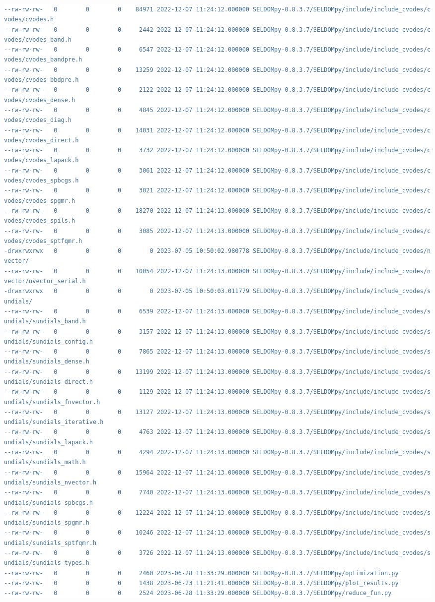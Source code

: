 ```diff
--rw-rw-rw-   0        0        0    84971 2022-12-07 11:24:12.000000 SELDOMpy-0.8.3.7/SELDOMpy/include/include_cvodes/cvodes/cvodes.h
--rw-rw-rw-   0        0        0     2442 2022-12-07 11:24:12.000000 SELDOMpy-0.8.3.7/SELDOMpy/include/include_cvodes/cvodes/cvodes_band.h
--rw-rw-rw-   0        0        0     6547 2022-12-07 11:24:12.000000 SELDOMpy-0.8.3.7/SELDOMpy/include/include_cvodes/cvodes/cvodes_bandpre.h
--rw-rw-rw-   0        0        0    13259 2022-12-07 11:24:12.000000 SELDOMpy-0.8.3.7/SELDOMpy/include/include_cvodes/cvodes/cvodes_bbdpre.h
--rw-rw-rw-   0        0        0     2122 2022-12-07 11:24:12.000000 SELDOMpy-0.8.3.7/SELDOMpy/include/include_cvodes/cvodes/cvodes_dense.h
--rw-rw-rw-   0        0        0     4845 2022-12-07 11:24:12.000000 SELDOMpy-0.8.3.7/SELDOMpy/include/include_cvodes/cvodes/cvodes_diag.h
--rw-rw-rw-   0        0        0    14031 2022-12-07 11:24:12.000000 SELDOMpy-0.8.3.7/SELDOMpy/include/include_cvodes/cvodes/cvodes_direct.h
--rw-rw-rw-   0        0        0     3732 2022-12-07 11:24:12.000000 SELDOMpy-0.8.3.7/SELDOMpy/include/include_cvodes/cvodes/cvodes_lapack.h
--rw-rw-rw-   0        0        0     3061 2022-12-07 11:24:12.000000 SELDOMpy-0.8.3.7/SELDOMpy/include/include_cvodes/cvodes/cvodes_spbcgs.h
--rw-rw-rw-   0        0        0     3021 2022-12-07 11:24:12.000000 SELDOMpy-0.8.3.7/SELDOMpy/include/include_cvodes/cvodes/cvodes_spgmr.h
--rw-rw-rw-   0        0        0    18270 2022-12-07 11:24:13.000000 SELDOMpy-0.8.3.7/SELDOMpy/include/include_cvodes/cvodes/cvodes_spils.h
--rw-rw-rw-   0        0        0     3085 2022-12-07 11:24:13.000000 SELDOMpy-0.8.3.7/SELDOMpy/include/include_cvodes/cvodes/cvodes_sptfqmr.h
-drwxrwxrwx   0        0        0        0 2023-07-05 10:50:02.980778 SELDOMpy-0.8.3.7/SELDOMpy/include/include_cvodes/nvector/
--rw-rw-rw-   0        0        0    10054 2022-12-07 11:24:13.000000 SELDOMpy-0.8.3.7/SELDOMpy/include/include_cvodes/nvector/nvector_serial.h
-drwxrwxrwx   0        0        0        0 2023-07-05 10:50:03.011779 SELDOMpy-0.8.3.7/SELDOMpy/include/include_cvodes/sundials/
--rw-rw-rw-   0        0        0     6539 2022-12-07 11:24:13.000000 SELDOMpy-0.8.3.7/SELDOMpy/include/include_cvodes/sundials/sundials_band.h
--rw-rw-rw-   0        0        0     3157 2022-12-07 11:24:13.000000 SELDOMpy-0.8.3.7/SELDOMpy/include/include_cvodes/sundials/sundials_config.h
--rw-rw-rw-   0        0        0     7865 2022-12-07 11:24:13.000000 SELDOMpy-0.8.3.7/SELDOMpy/include/include_cvodes/sundials/sundials_dense.h
--rw-rw-rw-   0        0        0    13199 2022-12-07 11:24:13.000000 SELDOMpy-0.8.3.7/SELDOMpy/include/include_cvodes/sundials/sundials_direct.h
--rw-rw-rw-   0        0        0     1129 2022-12-07 11:24:13.000000 SELDOMpy-0.8.3.7/SELDOMpy/include/include_cvodes/sundials/sundials_fnvector.h
--rw-rw-rw-   0        0        0    13127 2022-12-07 11:24:13.000000 SELDOMpy-0.8.3.7/SELDOMpy/include/include_cvodes/sundials/sundials_iterative.h
--rw-rw-rw-   0        0        0     4763 2022-12-07 11:24:13.000000 SELDOMpy-0.8.3.7/SELDOMpy/include/include_cvodes/sundials/sundials_lapack.h
--rw-rw-rw-   0        0        0     4294 2022-12-07 11:24:13.000000 SELDOMpy-0.8.3.7/SELDOMpy/include/include_cvodes/sundials/sundials_math.h
--rw-rw-rw-   0        0        0    15964 2022-12-07 11:24:13.000000 SELDOMpy-0.8.3.7/SELDOMpy/include/include_cvodes/sundials/sundials_nvector.h
--rw-rw-rw-   0        0        0     7740 2022-12-07 11:24:13.000000 SELDOMpy-0.8.3.7/SELDOMpy/include/include_cvodes/sundials/sundials_spbcgs.h
--rw-rw-rw-   0        0        0    12224 2022-12-07 11:24:13.000000 SELDOMpy-0.8.3.7/SELDOMpy/include/include_cvodes/sundials/sundials_spgmr.h
--rw-rw-rw-   0        0        0    10246 2022-12-07 11:24:13.000000 SELDOMpy-0.8.3.7/SELDOMpy/include/include_cvodes/sundials/sundials_sptfqmr.h
--rw-rw-rw-   0        0        0     3726 2022-12-07 11:24:13.000000 SELDOMpy-0.8.3.7/SELDOMpy/include/include_cvodes/sundials/sundials_types.h
--rw-rw-rw-   0        0        0     2460 2023-06-28 11:33:29.000000 SELDOMpy-0.8.3.7/SELDOMpy/optimization.py
--rw-rw-rw-   0        0        0     1438 2023-06-23 11:21:41.000000 SELDOMpy-0.8.3.7/SELDOMpy/plot_results.py
--rw-rw-rw-   0        0        0     2524 2023-06-28 11:33:29.000000 SELDOMpy-0.8.3.7/SELDOMpy/reduce_fun.py
```